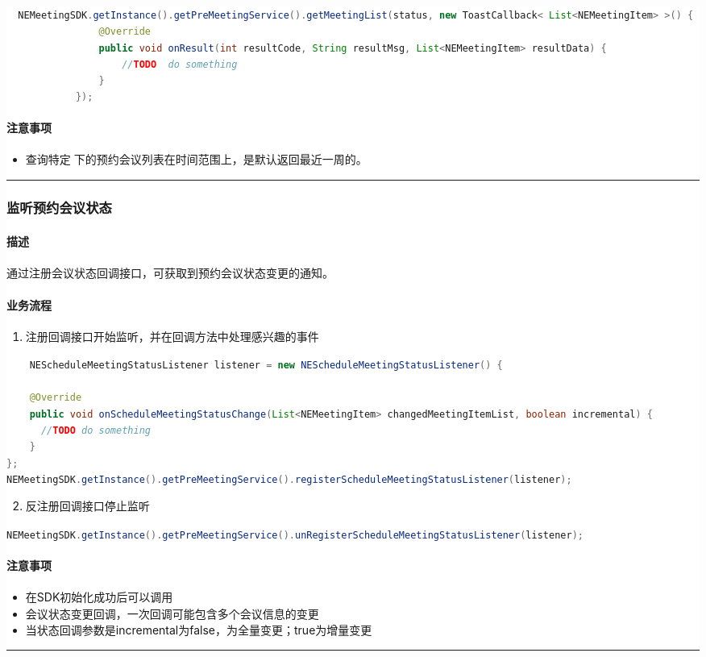 ```java
  NEMeetingSDK.getInstance().getPreMeetingService().getMeetingList(status, new ToastCallback< List<NEMeetingItem> >() {
                @Override
                public void onResult(int resultCode, String resultMsg, List<NEMeetingItem> resultData) {
                    //TODO  do something
                }
            });
```

#### 注意事项

- 查询特定
下的预约会议列表在时间范围上，是默认返回最近一周的。

--------------------

### 监听预约会议状态

#### 描述

通过注册会议状态回调接口，可获取到预约会议状态变更的通知。

#### 业务流程

1. 注册回调接口开始监听，并在回调方法中处理感兴趣的事件

```java
    NEScheduleMeetingStatusListener listener = new NEScheduleMeetingStatusListener() {

    @Override
    public void onScheduleMeetingStatusChange(List<NEMeetingItem> changedMeetingItemList, boolean incremental) {
      //TODO do something        
    }
};
NEMeetingSDK.getInstance().getPreMeetingService().registerScheduleMeetingStatusListener(listener);
```

2. 反注册回调接口停止监听

```java
NEMeetingSDK.getInstance().getPreMeetingService().unRegisterScheduleMeetingStatusListener(listener);
```

#### 注意事项

- 在SDK初始化成功后可以调用
- 会议状态变更回调，一次回调可能包含多个会议信息的变更
- 当状态回调参数是incremental为false，为全量变更；true为增量变更

--------------------


